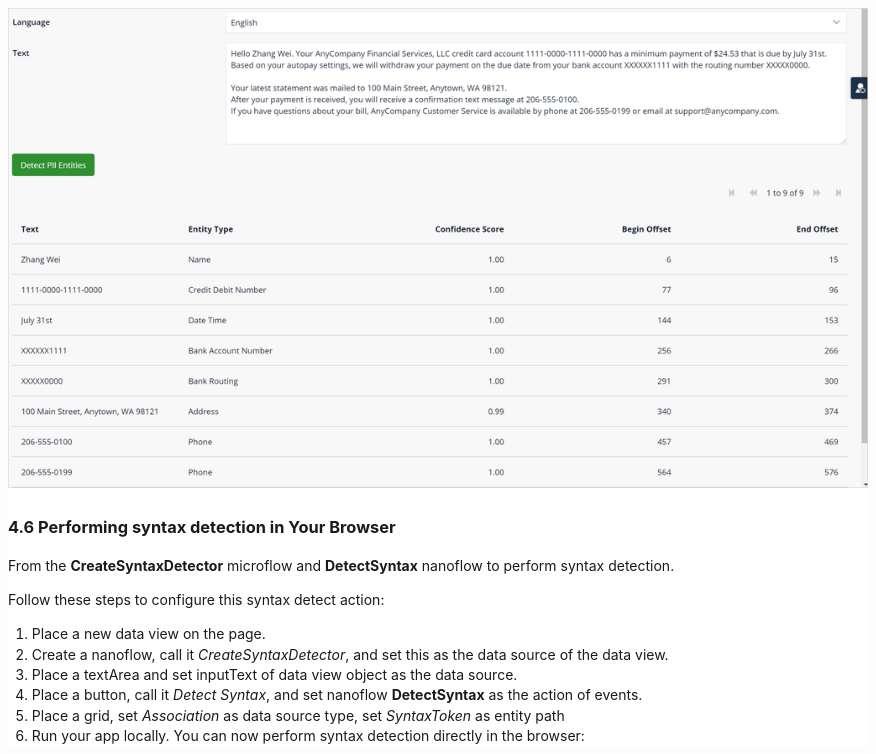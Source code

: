 ![runlocally-pii-entities-detection](attachments/cogniso-text-analytics/runlocally-pii-entities-detection.png)

### 4.6 Performing syntax detection in Your Browser

From the **CreateSyntaxDetector** microflow and **DetectSyntax** nanoflow to perform syntax detection.

Follow these steps to configure this syntax detect action:
1. Place a new data view on the page.
2. Create a nanoflow, call it *CreateSyntaxDetector*, and set this as the data source of the data view.
3. Place a textArea and set inputText of data view object as the data source.
4. Place a button, call it *Detect Syntax*, and set nanoflow **DetectSyntax** as the action of events.
5. Place a grid, set *Association* as data source type, set *SyntaxToken* as entity path
6. Run your app locally. You can now perform syntax detection directly in the browser:
